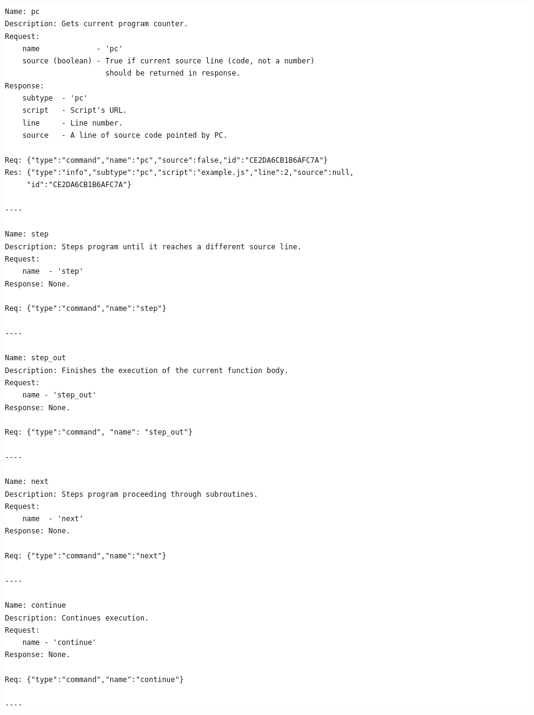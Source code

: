     Name: pc
    Description: Gets current program counter.
    Request:
        name             - 'pc'
        source (boolean) - True if current source line (code, not a number)
                           should be returned in response.
    Response:
        subtype  - 'pc'
        script   - Script's URL.
        line     - Line number.
        source   - A line of source code pointed by PC.

    Req: {"type":"command","name":"pc","source":false,"id":"CE2DA6CB1B6AFC7A"}
    Res: {"type":"info","subtype":"pc","script":"example.js","line":2,"source":null,
         "id":"CE2DA6CB1B6AFC7A"}

    ----

    Name: step
    Description: Steps program until it reaches a different source line.
    Request:
        name  - 'step'
    Response: None.

    Req: {"type":"command","name":"step"}

    ----

    Name: step_out
    Description: Finishes the execution of the current function body.
    Request:
        name - 'step_out'
    Response: None.

    Req: {"type":"command", "name": "step_out"}

    ----

    Name: next
    Description: Steps program proceeding through subroutines.
    Request:
        name  - 'next'
    Response: None.

    Req: {"type":"command","name":"next"}

    ----

    Name: continue
    Description: Continues execution.
    Request:
        name - 'continue'
    Response: None.

    Req: {"type":"command","name":"continue"}

    ----
